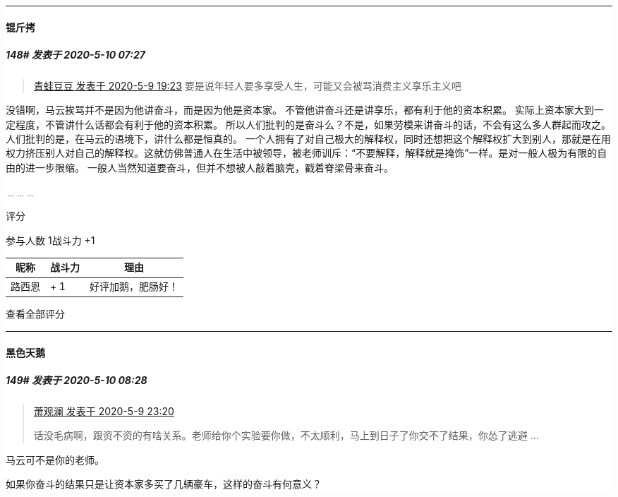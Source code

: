 
-----

####  锟斤拷  
##### 148#       发表于 2020-5-10 07:27



<blockquote><a href="httphttps://bbs.saraba1st.com/2b/forum.php?mod=redirect&amp;goto=findpost&amp;pid=47359458&amp;ptid=1933677" target="_blank">青蛙豆豆 发表于 2020-5-9 19:23</a>
要是说年轻人要多享受人生，可能又会被骂消费主义享乐主义吧</blockquote>
没错啊，马云挨骂并不是因为他讲奋斗，而是因为他是资本家。
不管他讲奋斗还是讲享乐，都有利于他的资本积累。
实际上资本家大到一定程度，不管讲什么话都会有利于他的资本积累。
所以人们批判的是奋斗么？不是，如果劳模来讲奋斗的话，不会有这么多人群起而攻之。人们批判的是，在马云的语境下，讲什么都是恒真的。
一个人拥有了对自己极大的解释权，同时还想把这个解释权扩大到别人，那就是在用权力挤压别人对自己的解释权。这就仿佛普通人在生活中被领导，被老师训斥：“不要解释，解释就是掩饰”一样。是对一般人极为有限的自由的进一步限缩。
一般人当然知道要奋斗，但并不想被人敲着脑壳，戳着脊梁骨来奋斗。



﹍﹍﹍

评分





 参与人数 1战斗力 +1

|昵称|战斗力|理由|
|----|---|---|
| 路西恩| + 1|好评加鹅，肥肠好！|



查看全部评分






-----

####  黑色天鹅  
##### 149#       发表于 2020-5-10 08:28



<blockquote><a href="httphttps://bbs.saraba1st.com/2b/forum.php?mod=redirect&amp;goto=findpost&amp;pid=47361969&amp;ptid=1933677" target="_blank">萧观澜 发表于 2020-5-9 23:20</a>

话没毛病啊，跟资不资的有啥关系。老师给你个实验要你做，不太顺利，马上到日子了你交不了结果，你怂了逃避 ...</blockquote>
马云可不是你的老师。

如果你奋斗的结果只是让资本家多买了几辆豪车，这样的奋斗有何意义？






